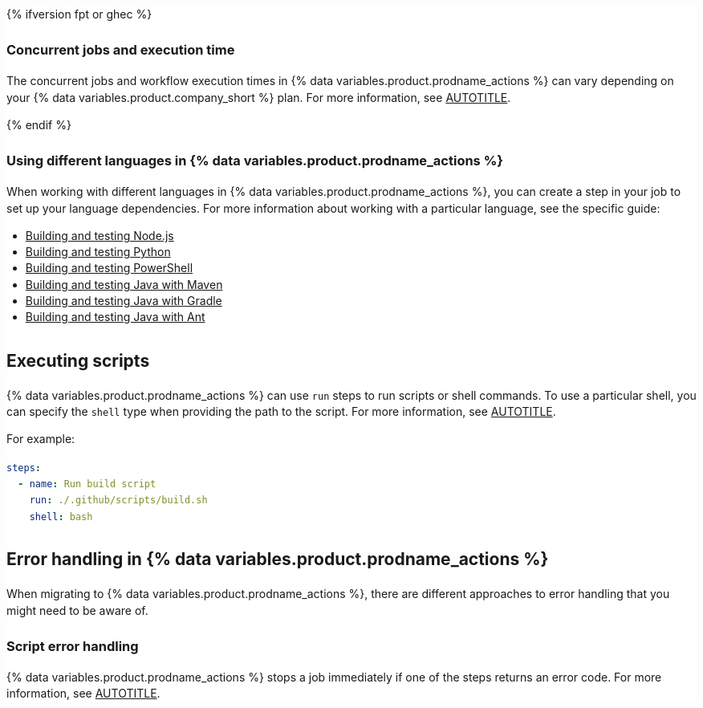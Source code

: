 {% ifversion fpt or ghec %}

### Concurrent jobs and execution time

The concurrent jobs and workflow execution times in {% data variables.product.prodname_actions %} can vary depending on your {% data variables.product.company_short %} plan. For more information, see [AUTOTITLE](/actions/learn-github-actions/usage-limits-billing-and-administration).

{% endif %}

### Using different languages in {% data variables.product.prodname_actions %}

When working with different languages in {% data variables.product.prodname_actions %}, you can create a step in your job to set up your language dependencies. For more information about working with a particular language, see the specific guide:
* [Building and testing Node.js](/actions/automating-builds-and-tests/building-and-testing-nodejs)
* [Building and testing Python](/actions/automating-builds-and-tests/building-and-testing-python)
* [Building and testing PowerShell](/actions/automating-builds-and-tests/building-and-testing-powershell)
* [Building and testing Java with Maven](/actions/automating-builds-and-tests/building-and-testing-java-with-maven)
* [Building and testing Java with Gradle](/actions/automating-builds-and-tests/building-and-testing-java-with-gradle)
* [Building and testing Java with Ant](/actions/automating-builds-and-tests/building-and-testing-java-with-ant)

## Executing scripts

{% data variables.product.prodname_actions %} can use `run` steps to run scripts or shell commands. To use a particular shell, you can specify the `shell` type when providing the path to the script. For more information, see [AUTOTITLE](/actions/using-workflows/workflow-syntax-for-github-actions#jobsjob_idstepsrun).

For example:

```yaml
steps:
  - name: Run build script
    run: ./.github/scripts/build.sh
    shell: bash
```

## Error handling in {% data variables.product.prodname_actions %}

When migrating to {% data variables.product.prodname_actions %}, there are different approaches to error handling that you might need to be aware of.

### Script error handling

{% data variables.product.prodname_actions %} stops a job immediately if one of the steps returns an error code. For more information, see [AUTOTITLE](/actions/using-workflows/workflow-syntax-for-github-actions#exit-codes-and-error-action-preference).
